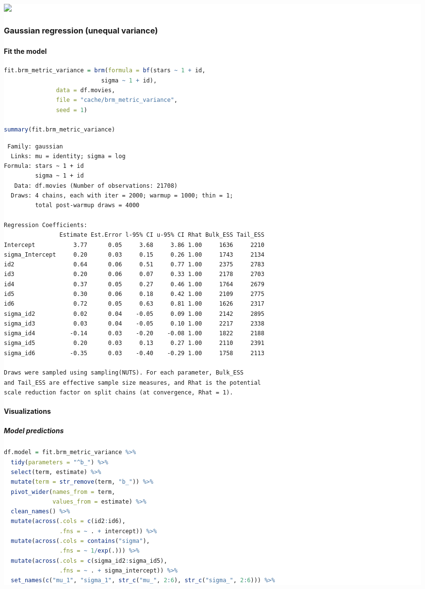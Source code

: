 <img src="24-bayesian_data_analysis3_files/figure-html/unnamed-chunk-27-1.png" width="672" />

### Gaussian regression (unequal variance)

#### Fit the model


``` r
fit.brm_metric_variance = brm(formula = bf(stars ~ 1 + id,
                            sigma ~ 1 + id),
               data = df.movies,
               file = "cache/brm_metric_variance",
               seed = 1)

summary(fit.brm_metric_variance)
```

```
 Family: gaussian 
  Links: mu = identity; sigma = log 
Formula: stars ~ 1 + id 
         sigma ~ 1 + id
   Data: df.movies (Number of observations: 21708) 
  Draws: 4 chains, each with iter = 2000; warmup = 1000; thin = 1;
         total post-warmup draws = 4000

Regression Coefficients:
                Estimate Est.Error l-95% CI u-95% CI Rhat Bulk_ESS Tail_ESS
Intercept           3.77      0.05     3.68     3.86 1.00     1636     2210
sigma_Intercept     0.20      0.03     0.15     0.26 1.00     1743     2134
id2                 0.64      0.06     0.51     0.77 1.00     2375     2783
id3                 0.20      0.06     0.07     0.33 1.00     2178     2703
id4                 0.37      0.05     0.27     0.46 1.00     1764     2679
id5                 0.30      0.06     0.18     0.42 1.00     2109     2775
id6                 0.72      0.05     0.63     0.81 1.00     1626     2317
sigma_id2           0.02      0.04    -0.05     0.09 1.00     2142     2895
sigma_id3           0.03      0.04    -0.05     0.10 1.00     2217     2338
sigma_id4          -0.14      0.03    -0.20    -0.08 1.00     1822     2188
sigma_id5           0.20      0.03     0.13     0.27 1.00     2110     2391
sigma_id6          -0.35      0.03    -0.40    -0.29 1.00     1758     2113

Draws were sampled using sampling(NUTS). For each parameter, Bulk_ESS
and Tail_ESS are effective sample size measures, and Rhat is the potential
scale reduction factor on split chains (at convergence, Rhat = 1).
```

#### Visualizations

##### Model predictions


``` r
df.model = fit.brm_metric_variance %>% 
  tidy(parameters = "^b_") %>% 
  select(term, estimate) %>% 
  mutate(term = str_remove(term, "b_")) %>% 
  pivot_wider(names_from = term,
              values_from = estimate) %>% 
  clean_names() %>%
  mutate(across(.cols = c(id2:id6),
                .fns = ~ . + intercept)) %>% 
  mutate(across(.cols = contains("sigma"),
                .fns = ~ 1/exp(.))) %>% 
  mutate(across(.cols = c(sigma_id2:sigma_id5),
                .fns = ~ . + sigma_intercept)) %>% 
  set_names(c("mu_1", "sigma_1", str_c("mu_", 2:6), str_c("sigma_", 2:6))) %>% 
```